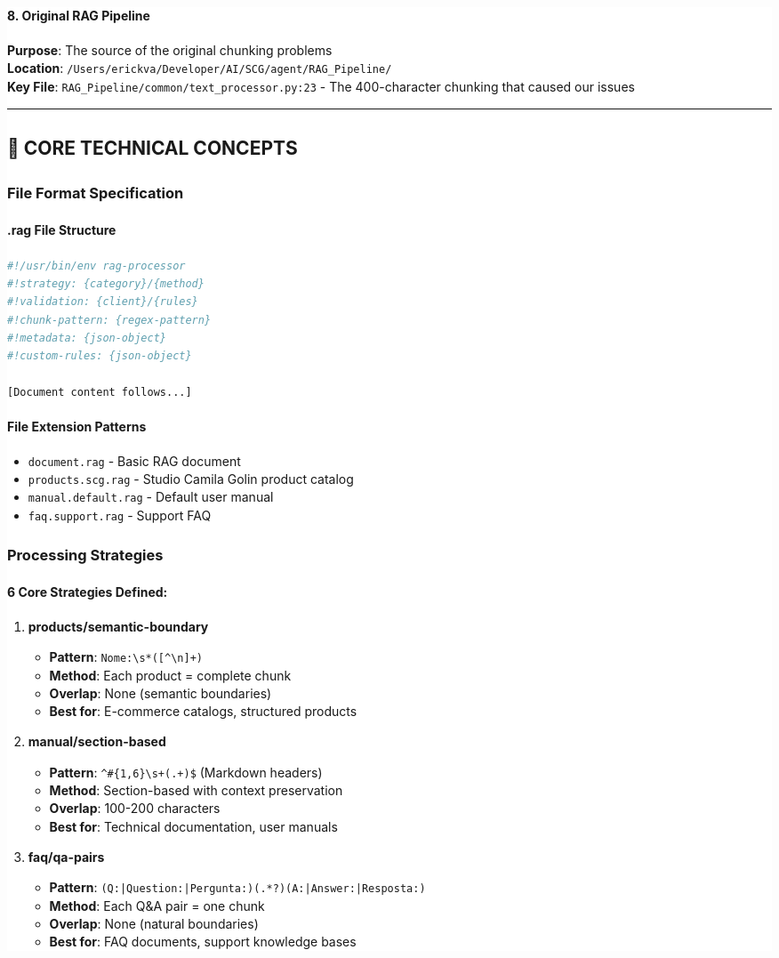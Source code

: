 #### **8. Original RAG Pipeline**
**Purpose**: The source of the original chunking problems  
**Location**: `/Users/erickva/Developer/AI/SCG/agent/RAG_Pipeline/`  
**Key File**: `RAG_Pipeline/common/text_processor.py:23` - The 400-character chunking that caused our issues

---

## 🔧 CORE TECHNICAL CONCEPTS

### **File Format Specification**

#### **.rag File Structure**
```bash
#!/usr/bin/env rag-processor
#!strategy: {category}/{method}
#!validation: {client}/{rules}
#!chunk-pattern: {regex-pattern}
#!metadata: {json-object}
#!custom-rules: {json-object}

[Document content follows...]
```

#### **File Extension Patterns**
- `document.rag` - Basic RAG document
- `products.scg.rag` - Studio Camila Golin product catalog
- `manual.default.rag` - Default user manual
- `faq.support.rag` - Support FAQ

### **Processing Strategies**

#### **6 Core Strategies Defined**:

1. **products/semantic-boundary**
   - **Pattern**: `Nome:\s*([^\n]+)`
   - **Method**: Each product = complete chunk
   - **Overlap**: None (semantic boundaries)
   - **Best for**: E-commerce catalogs, structured products

2. **manual/section-based**
   - **Pattern**: `^#{1,6}\s+(.+)$` (Markdown headers)
   - **Method**: Section-based with context preservation
   - **Overlap**: 100-200 characters
   - **Best for**: Technical documentation, user manuals

3. **faq/qa-pairs**
   - **Pattern**: `(Q:|Question:|Pergunta:)(.*?)(A:|Answer:|Resposta:)`
   - **Method**: Each Q&A pair = one chunk
   - **Overlap**: None (natural boundaries)
   - **Best for**: FAQ documents, support knowledge bases
